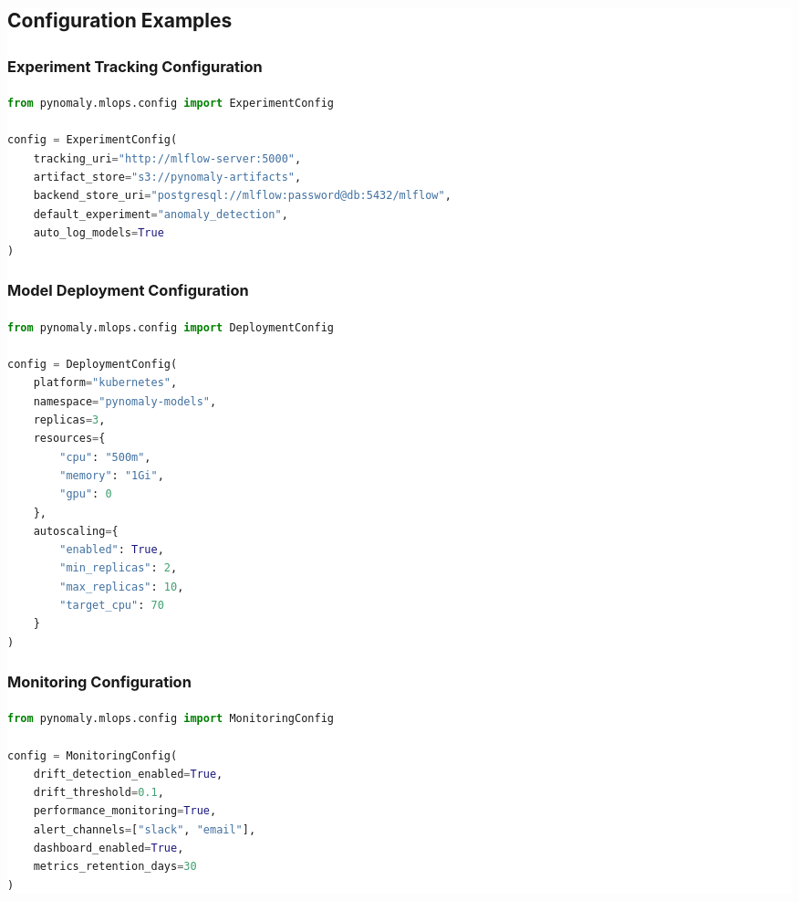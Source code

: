 ## Configuration Examples

### Experiment Tracking Configuration
```python
from pynomaly.mlops.config import ExperimentConfig

config = ExperimentConfig(
    tracking_uri="http://mlflow-server:5000",
    artifact_store="s3://pynomaly-artifacts",
    backend_store_uri="postgresql://mlflow:password@db:5432/mlflow",
    default_experiment="anomaly_detection",
    auto_log_models=True
)
```

### Model Deployment Configuration
```python
from pynomaly.mlops.config import DeploymentConfig

config = DeploymentConfig(
    platform="kubernetes",
    namespace="pynomaly-models",
    replicas=3,
    resources={
        "cpu": "500m",
        "memory": "1Gi",
        "gpu": 0
    },
    autoscaling={
        "enabled": True,
        "min_replicas": 2,
        "max_replicas": 10,
        "target_cpu": 70
    }
)
```

### Monitoring Configuration
```python
from pynomaly.mlops.config import MonitoringConfig

config = MonitoringConfig(
    drift_detection_enabled=True,
    drift_threshold=0.1,
    performance_monitoring=True,
    alert_channels=["slack", "email"],
    dashboard_enabled=True,
    metrics_retention_days=30
)
```


[Unreleased]: https://github.com/elgerytme/Pynomaly/compare/mlops-v1.0.0...HEAD
[1.0.0]: https://github.com/elgerytme/Pynomaly/releases/tag/mlops-v1.0.0
[0.9.0]: https://github.com/elgerytme/Pynomaly/releases/tag/mlops-v0.9.0
[0.1.0]: https://github.com/elgerytme/Pynomaly/releases/tag/mlops-v0.1.0